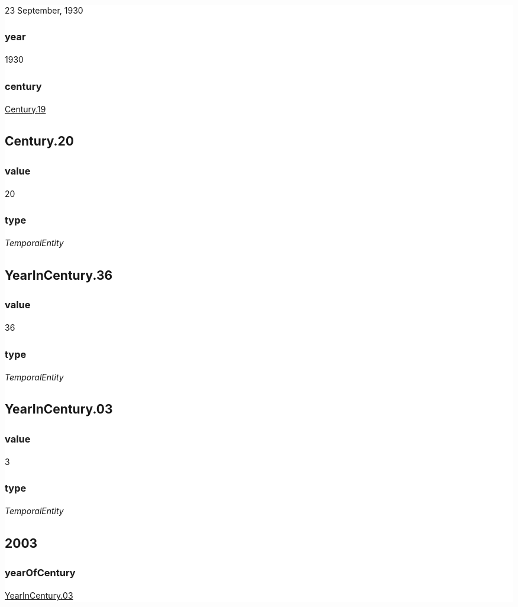 
23 September, 1930

### year


1930

### century


[Century.19](#Century.19)

## Century.20

### value


20

### type


*TemporalEntity*

## YearInCentury.36

### value


36

### type


*TemporalEntity*

## YearInCentury.03

### value


3

### type


*TemporalEntity*

## 2003

### yearOfCentury


[YearInCentury.03](#YearInCentury.03)
